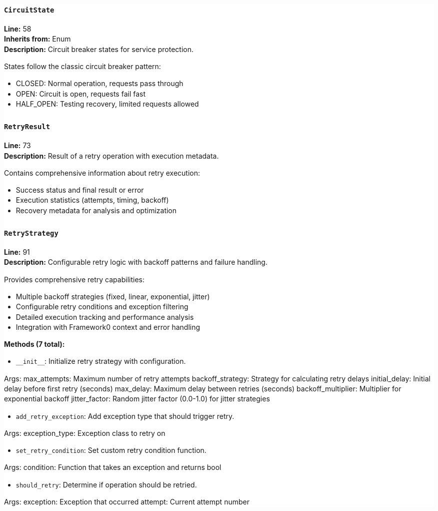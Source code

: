 ### `CircuitState`

**Line:** 58  
**Inherits from:** Enum  
**Description:** Circuit breaker states for service protection.

States follow the classic circuit breaker pattern:
- CLOSED: Normal operation, requests pass through
- OPEN: Circuit is open, requests fail fast
- HALF_OPEN: Testing recovery, limited requests allowed

### `RetryResult`

**Line:** 73  
**Description:** Result of a retry operation with execution metadata.

Contains comprehensive information about retry execution:
- Success status and final result or error
- Execution statistics (attempts, timing, backoff)
- Recovery metadata for analysis and optimization

### `RetryStrategy`

**Line:** 91  
**Description:** Configurable retry logic with backoff patterns and failure handling.

Provides comprehensive retry capabilities:
- Multiple backoff strategies (fixed, linear, exponential, jitter)
- Configurable retry conditions and exception filtering
- Detailed execution tracking and performance analysis
- Integration with Framework0 context and error handling

**Methods (7 total):**
- `__init__`: Initialize retry strategy with configuration.

Args:
    max_attempts: Maximum number of retry attempts
    backoff_strategy: Strategy for calculating retry delays
    initial_delay: Initial delay before first retry (seconds)
    max_delay: Maximum delay between retries (seconds)
    backoff_multiplier: Multiplier for exponential backoff
    jitter_factor: Random jitter factor (0.0-1.0) for jitter strategies
- `add_retry_exception`: Add exception type that should trigger retry.

Args:
    exception_type: Exception class to retry on
- `set_retry_condition`: Set custom retry condition function.

Args:
    condition: Function that takes an exception and returns bool
- `should_retry`: Determine if operation should be retried.

Args:
    exception: Exception that occurred
    attempt: Current attempt number
    